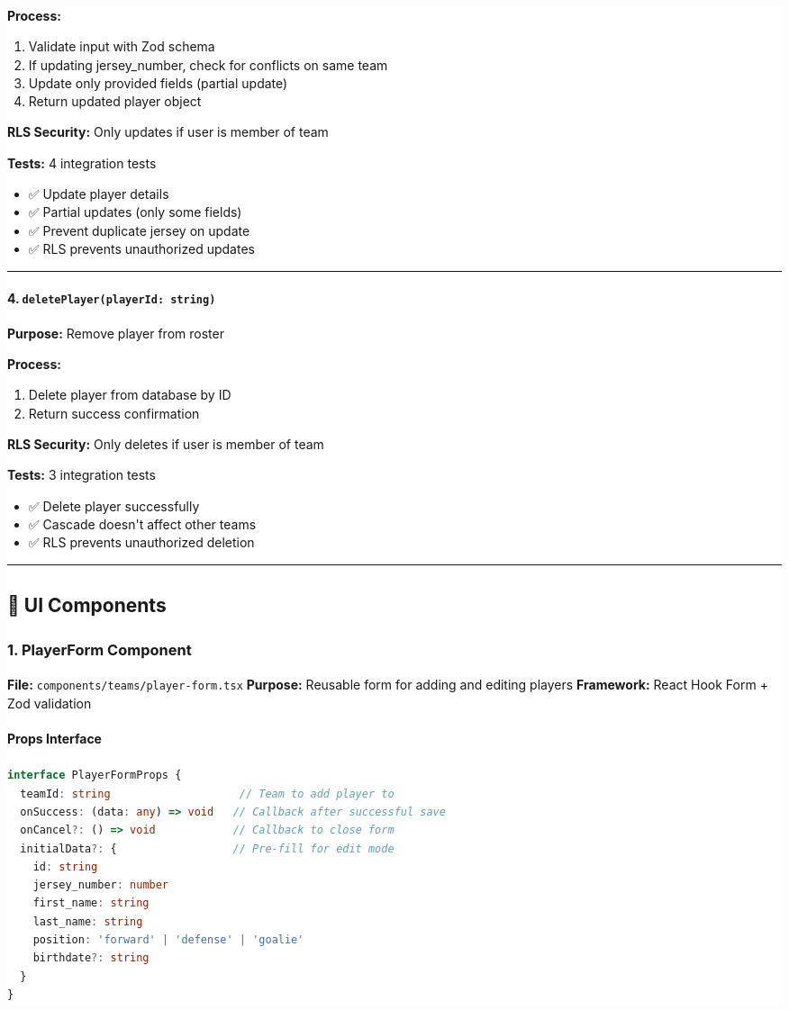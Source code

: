 **Process:**
1. Validate input with Zod schema
2. If updating jersey_number, check for conflicts on same team
3. Update only provided fields (partial update)
4. Return updated player object

**RLS Security:** Only updates if user is member of team

**Tests:** 4 integration tests
- ✅ Update player details
- ✅ Partial updates (only some fields)
- ✅ Prevent duplicate jersey on update
- ✅ RLS prevents unauthorized updates

---

#### 4. `deletePlayer(playerId: string)`

**Purpose:** Remove player from roster

**Process:**
1. Delete player from database by ID
2. Return success confirmation

**RLS Security:** Only deletes if user is member of team

**Tests:** 3 integration tests
- ✅ Delete player successfully
- ✅ Cascade doesn't affect other teams
- ✅ RLS prevents unauthorized deletion

---

## 🎨 UI Components

### 1. PlayerForm Component

**File:** `components/teams/player-form.tsx`
**Purpose:** Reusable form for adding and editing players
**Framework:** React Hook Form + Zod validation

#### Props Interface

```typescript
interface PlayerFormProps {
  teamId: string                    // Team to add player to
  onSuccess: (data: any) => void   // Callback after successful save
  onCancel?: () => void            // Callback to close form
  initialData?: {                  // Pre-fill for edit mode
    id: string
    jersey_number: number
    first_name: string
    last_name: string
    position: 'forward' | 'defense' | 'goalie'
    birthdate?: string
  }
}
```
